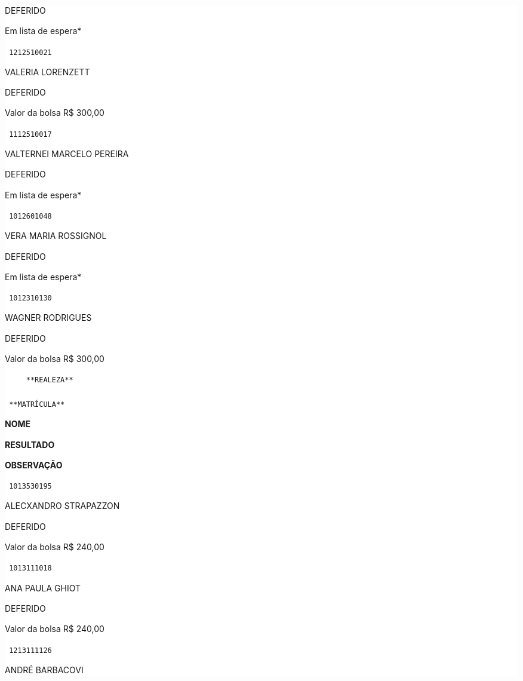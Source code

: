    DEFERIDO

   Em lista de espera*

     1212510021

   VALERIA LORENZETT

   DEFERIDO

   Valor da bolsa R$ 300,00

     1112510017

   VALTERNEI MARCELO PEREIRA

   DEFERIDO

   Em lista de espera*

     1012601048

   VERA MARIA ROSSIGNOL

   DEFERIDO

   Em lista de espera*

     1012310130

   WAGNER RODRIGUES

   DEFERIDO

   Valor da bolsa R$ 300,00

         **REALEZA**

     **MATRÍCULA**

   **NOME**

   **RESULTADO**

   **OBSERVAÇÃO**

     1013530195

   ALECXANDRO STRAPAZZON

   DEFERIDO

   Valor da bolsa R$ 240,00

     1013111018

   ANA PAULA GHIOT

   DEFERIDO

   Valor da bolsa R$ 240,00

     1213111126

   ANDRÉ BARBACOVI
